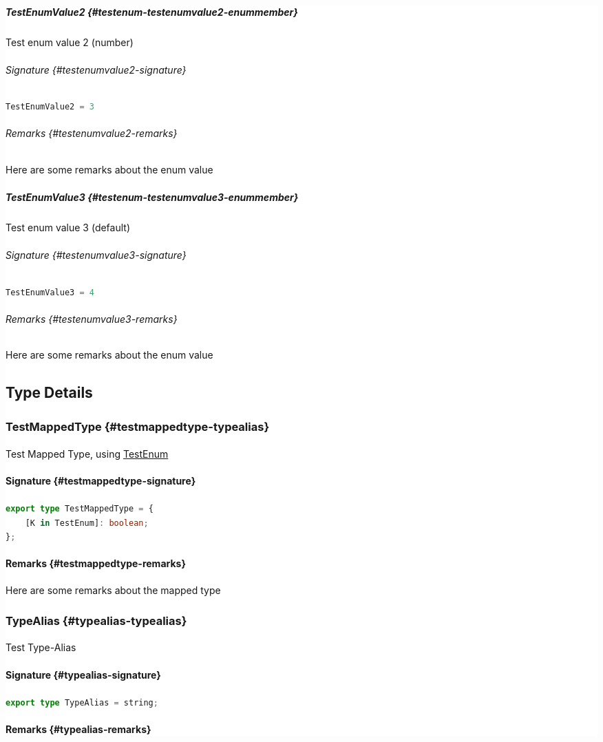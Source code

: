 ##### TestEnumValue2 {#testenum-testenumvalue2-enummember}

Test enum value 2 (number)

###### Signature {#testenumvalue2-signature}

```typescript
TestEnumValue2 = 3
```

###### Remarks {#testenumvalue2-remarks}

Here are some remarks about the enum value

##### TestEnumValue3 {#testenum-testenumvalue3-enummember}

Test enum value 3 (default)

###### Signature {#testenumvalue3-signature}

```typescript
TestEnumValue3 = 4
```

###### Remarks {#testenumvalue3-remarks}

Here are some remarks about the enum value

## Type Details

### TestMappedType {#testmappedtype-typealias}

Test Mapped Type, using [TestEnum](./simple-suite-test#testenum-enum)

#### Signature {#testmappedtype-signature}

```typescript
export type TestMappedType = {
    [K in TestEnum]: boolean;
};
```

#### Remarks {#testmappedtype-remarks}

Here are some remarks about the mapped type

### TypeAlias {#typealias-typealias}

Test Type-Alias

#### Signature {#typealias-signature}

```typescript
export type TypeAlias = string;
```

#### Remarks {#typealias-remarks}
